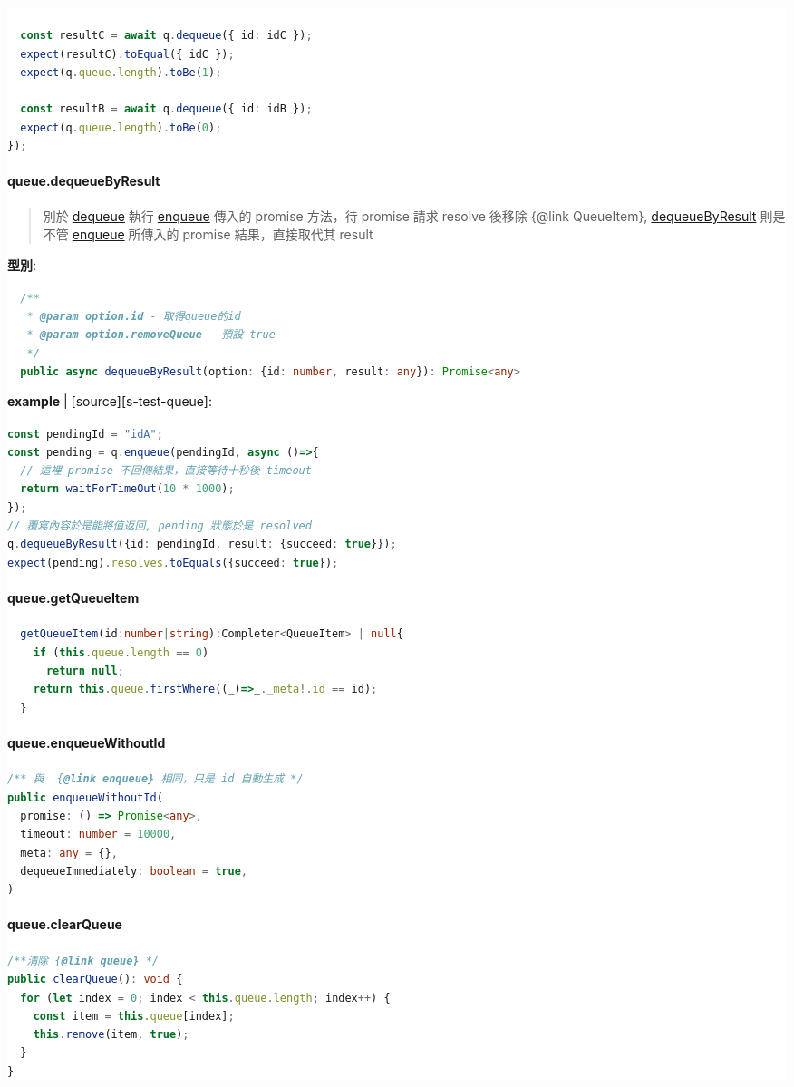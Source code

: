 ```ts

  const resultC = await q.dequeue({ id: idC });
  expect(resultC).toEqual({ idC });
  expect(q.queue.length).toBe(1);

  const resultB = await q.dequeue({ id: idB });
  expect(q.queue.length).toBe(0);
});
```


#### queue.dequeueByResult
> 別於 [dequeue](#dequeue) 執行 [enqueue](#enqueue) 傳入的 promise 方法，待 promise 請求 resolve 後移除 {@link QueueItem}, [dequeueByResult](#dequeueByResult) 則是不管 [enqueue](#enqueue) 所傳入的 promise 結果，直接取代其 result

__型別__:
```ts
  /**
   * @param option.id - 取得queue的id
   * @param option.removeQueue - 預設 true
   */
  public async dequeueByResult(option: {id: number, result: any}): Promise<any>
```

__example__ | [source][s-test-queue]:
```ts
const pendingId = "idA";
const pending = q.enqueue(pendingId, async ()=>{
  // 這裡 promise 不回傳結果，直接等待十秒後 timeout
  return waitForTimeOut(10 * 1000);
});
// 覆寫內容於是能將值返回, pending 狀態於是 resolved 
q.dequeueByResult({id: pendingId, result: {succeed: true}});
expect(pending).resolves.toEquals({succeed: true});
```
#### queue.getQueueItem
```ts
  getQueueItem(id:number|string):Completer<QueueItem> | null{
    if (this.queue.length == 0)
      return null;
    return this.queue.firstWhere((_)=>_._meta!.id == id);
  }
```

#### queue.enqueueWithoutId
```ts
/** 與  {@link enqueue} 相同，只是 id 自動生成 */
public enqueueWithoutId(
  promise: () => Promise<any>,
  timeout: number = 10000,
  meta: any = {},
  dequeueImmediately: boolean = true,
)
```

#### queue.clearQueue
```ts
/**清除 {@link queue} */
public clearQueue(): void {
  for (let index = 0; index < this.queue.length; index++) {
    const item = this.queue[index];
    this.remove(item, true);
  }
}
```